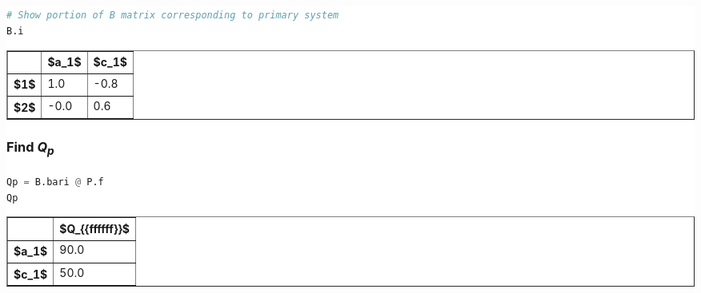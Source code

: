 
```python
# Show portion of B matrix corresponding to primary system
B.i
```




<table border="1" class="dataframe">
  <thead>
    <tr style="text-align: right;">
      <th></th>
      <th>$a_1$</th>
      <th>$c_1$</th>
    </tr>
  </thead>
  <tbody>
    <tr>
      <th>$1$</th>
      <td>1.0</td>
      <td>-0.8</td>
    </tr>
    <tr>
      <th>$2$</th>
      <td>-0.0</td>
      <td>0.6</td>
    </tr>
  </tbody>
</table>



### Find $Q_p$


```python
Qp = B.bari @ P.f
Qp
```




<table border="1" class="dataframe">
  <thead>
    <tr style="text-align: right;">
      <th></th>
      <th>$Q_{{ffffff}}$</th>
    </tr>
  </thead>
  <tbody>
    <tr>
      <th>$a_1$</th>
      <td>90.0</td>
    </tr>
    <tr>
      <th>$c_1$</th>
      <td>50.0</td>
    </tr>
  </tbody>
</table>

